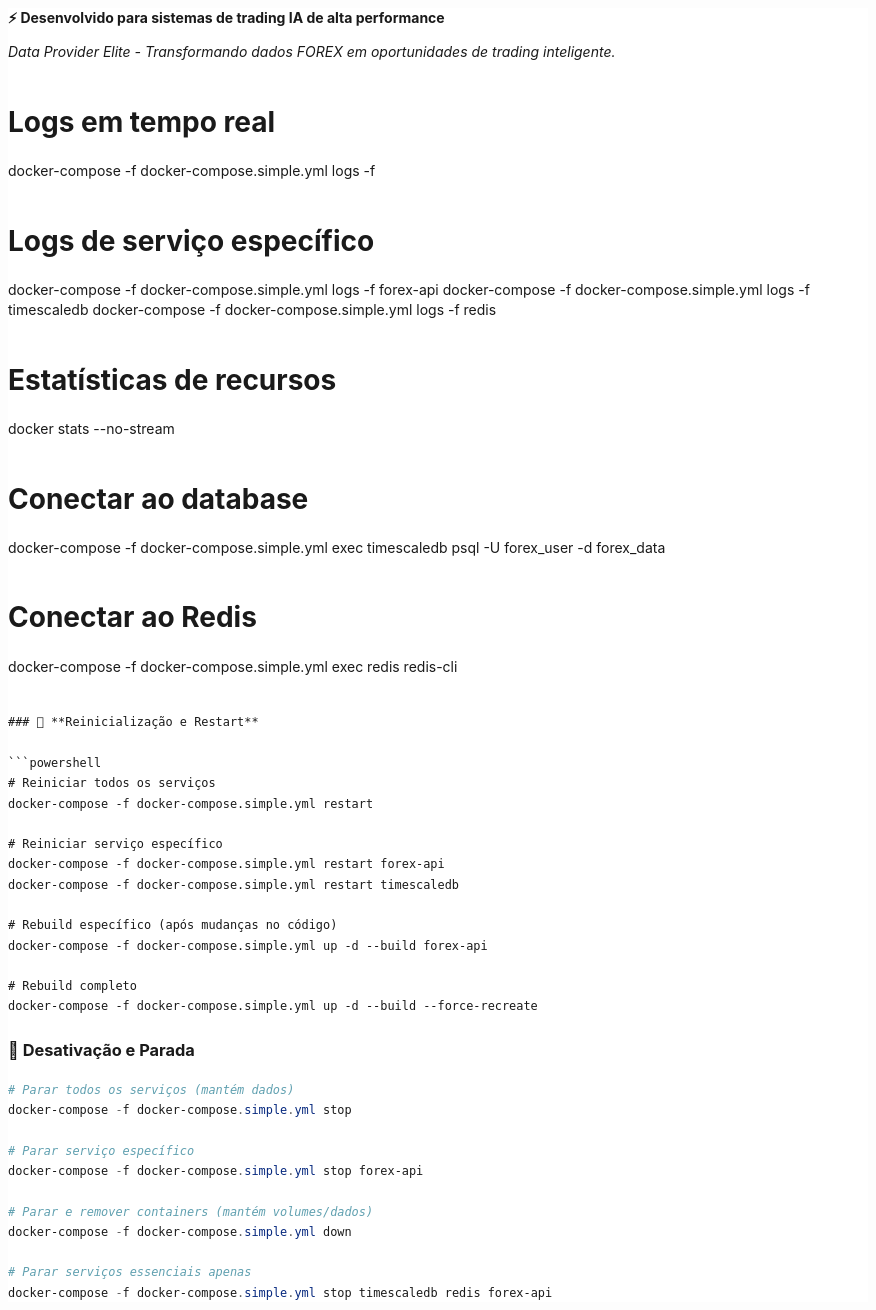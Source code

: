 **⚡ Desenvolvido para sistemas de trading IA de alta performance**

*Data Provider Elite - Transformando dados FOREX em oportunidades de trading inteligente.*

# Logs em tempo real
docker-compose -f docker-compose.simple.yml logs -f

# Logs de serviço específico
docker-compose -f docker-compose.simple.yml logs -f forex-api
docker-compose -f docker-compose.simple.yml logs -f timescaledb
docker-compose -f docker-compose.simple.yml logs -f redis

# Estatísticas de recursos
docker stats --no-stream

# Conectar ao database
docker-compose -f docker-compose.simple.yml exec timescaledb psql -U forex_user -d forex_data

# Conectar ao Redis
docker-compose -f docker-compose.simple.yml exec redis redis-cli
```

### 🔄 **Reinicialização e Restart**

```powershell
# Reiniciar todos os serviços
docker-compose -f docker-compose.simple.yml restart

# Reiniciar serviço específico
docker-compose -f docker-compose.simple.yml restart forex-api
docker-compose -f docker-compose.simple.yml restart timescaledb

# Rebuild específico (após mudanças no código)
docker-compose -f docker-compose.simple.yml up -d --build forex-api

# Rebuild completo
docker-compose -f docker-compose.simple.yml up -d --build --force-recreate
```

### 🛑 **Desativação e Parada**

```powershell
# Parar todos os serviços (mantém dados)
docker-compose -f docker-compose.simple.yml stop

# Parar serviço específico
docker-compose -f docker-compose.simple.yml stop forex-api

# Parar e remover containers (mantém volumes/dados)
docker-compose -f docker-compose.simple.yml down

# Parar serviços essenciais apenas
docker-compose -f docker-compose.simple.yml stop timescaledb redis forex-api
```
